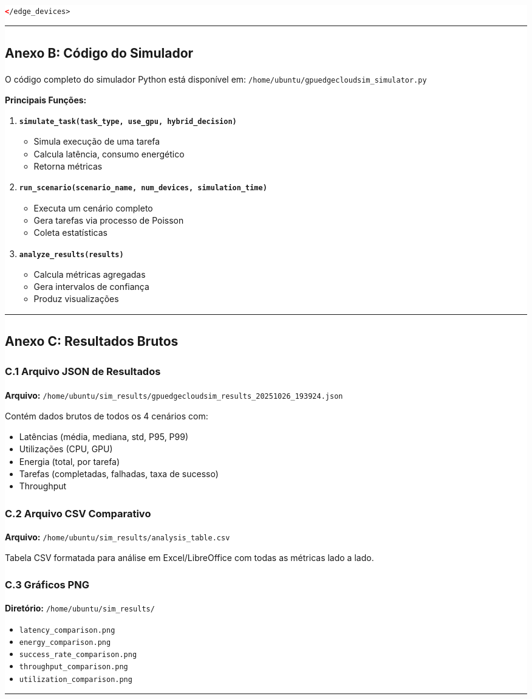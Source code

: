 ```xml
</edge_devices>
```

---

## Anexo B: Código do Simulador

O código completo do simulador Python está disponível em:
`/home/ubuntu/gpuedgecloudsim_simulator.py`

**Principais Funções:**

1. **`simulate_task(task_type, use_gpu, hybrid_decision)`**
   - Simula execução de uma tarefa
   - Calcula latência, consumo energético
   - Retorna métricas

2. **`run_scenario(scenario_name, num_devices, simulation_time)`**
   - Executa um cenário completo
   - Gera tarefas via processo de Poisson
   - Coleta estatísticas

3. **`analyze_results(results)`**
   - Calcula métricas agregadas
   - Gera intervalos de confiança
   - Produz visualizações

---

## Anexo C: Resultados Brutos

### C.1 Arquivo JSON de Resultados

**Arquivo:** `/home/ubuntu/sim_results/gpuedgecloudsim_results_20251026_193924.json`

Contém dados brutos de todos os 4 cenários com:
- Latências (média, mediana, std, P95, P99)
- Utilizações (CPU, GPU)
- Energia (total, por tarefa)
- Tarefas (completadas, falhadas, taxa de sucesso)
- Throughput

### C.2 Arquivo CSV Comparativo

**Arquivo:** `/home/ubuntu/sim_results/analysis_table.csv`

Tabela CSV formatada para análise em Excel/LibreOffice com todas as métricas lado a lado.

### C.3 Gráficos PNG

**Diretório:** `/home/ubuntu/sim_results/`

- `latency_comparison.png`
- `energy_comparison.png`
- `success_rate_comparison.png`
- `throughput_comparison.png`
- `utilization_comparison.png`

---